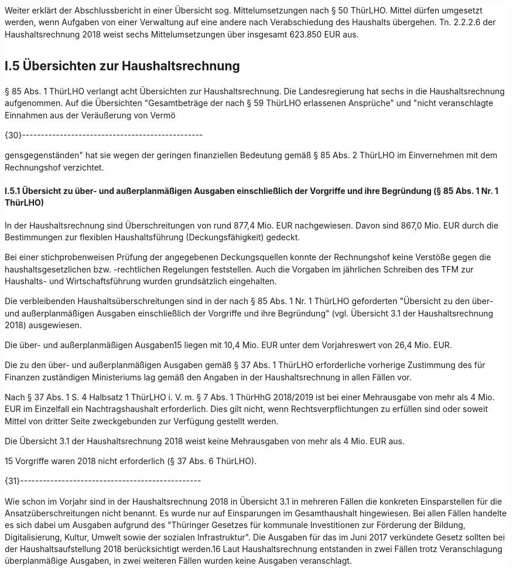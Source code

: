 Weiter erklärt der Abschlussbericht in einer Übersicht sog. Mittelumsetzungen nach § 50 ThürLHO. Mittel dürfen umgesetzt werden, wenn Aufgaben von einer Verwaltung auf eine andere nach Verabschiedung des Haushalts übergehen. Tn. 2.2.2.6 der Haushaltsrechnung 2018 weist sechs Mittelumsetzungen über insgesamt 623.850 EUR aus.

## **I.5 Übersichten zur Haushaltsrechnung**

§ 85 Abs. 1 ThürLHO verlangt acht Übersichten zur Haushaltsrechnung. Die Landesregierung hat sechs in die Haushaltsrechnung aufgenommen. Auf die Übersichten "Gesamtbeträge der nach § 59 ThürLHO erlassenen Ansprüche" und "nicht veranschlagte Einnahmen aus der Veräußerung von Vermö

{30}------------------------------------------------

gensgegenständen" hat sie wegen der geringen finanziellen Bedeutung gemäß § 85 Abs. 2 ThürLHO im Einvernehmen mit dem Rechnungshof verzichtet.

#### **I.5.1 Übersicht zu über- und außerplanmäßigen Ausgaben einschließlich der Vorgriffe und ihre Begründung (§ 85 Abs. 1 Nr. 1 ThürLHO)**

In der Haushaltsrechnung sind Überschreitungen von rund 877,4 Mio. EUR nachgewiesen. Davon sind 867,0 Mio. EUR durch die Bestimmungen zur flexiblen Haushaltsführung (Deckungsfähigkeit) gedeckt.

Bei einer stichprobenweisen Prüfung der angegebenen Deckungsquellen konnte der Rechnungshof keine Verstöße gegen die haushaltsgesetzlichen bzw. -rechtlichen Regelungen feststellen. Auch die Vorgaben im jährlichen Schreiben des TFM zur Haushalts- und Wirtschaftsführung wurden grundsätzlich eingehalten.

Die verbleibenden Haushaltsüberschreitungen sind in der nach § 85 Abs. 1 Nr. 1 ThürLHO geforderten "Übersicht zu den über- und außerplanmäßigen Ausgaben einschließlich der Vorgriffe und ihre Begründung" (vgl. Übersicht 3.1 der Haushaltsrechnung 2018) ausgewiesen.

Die über- und außerplanmäßigen Ausgaben15 liegen mit 10,4 Mio. EUR unter dem Vorjahreswert von 26,4 Mio. EUR.

Die zu den über- und außerplanmäßigen Ausgaben gemäß § 37 Abs. 1 ThürLHO erforderliche vorherige Zustimmung des für Finanzen zuständigen Ministeriums lag gemäß den Angaben in der Haushaltsrechnung in allen Fällen vor.

Nach § 37 Abs. 1 S. 4 Halbsatz 1 ThürLHO i. V. m. § 7 Abs. 1 ThürHhG 2018/2019 ist bei einer Mehrausgabe von mehr als 4 Mio. EUR im Einzelfall ein Nachtragshaushalt erforderlich. Dies gilt nicht, wenn Rechtsverpflichtungen zu erfüllen sind oder soweit Mittel von dritter Seite zweckgebunden zur Verfügung gestellt werden.

Die Übersicht 3.1 der Haushaltsrechnung 2018 weist keine Mehrausgaben von mehr als 4 Mio. EUR aus.

 15 Vorgriffe waren 2018 nicht erforderlich (§ 37 Abs. 6 ThürLHO).

{31}------------------------------------------------

Wie schon im Vorjahr sind in der Haushaltsrechnung 2018 in Übersicht 3.1 in mehreren Fällen die konkreten Einsparstellen für die Ansatzüberschreitungen nicht benannt. Es wurde nur auf Einsparungen im Gesamthaushalt hingewiesen. Bei allen Fällen handelte es sich dabei um Ausgaben aufgrund des "Thüringer Gesetzes für kommunale Investitionen zur Förderung der Bildung, Digitalisierung, Kultur, Umwelt sowie der sozialen Infrastruktur". Die Ausgaben für das im Juni 2017 verkündete Gesetz sollten bei der Haushaltsaufstellung 2018 berücksichtigt werden.16 Laut Haushaltsrechnung entstanden in zwei Fällen trotz Veranschlagung überplanmäßige Ausgaben, in zwei weiteren Fällen wurden keine Ausgaben veranschlagt.
